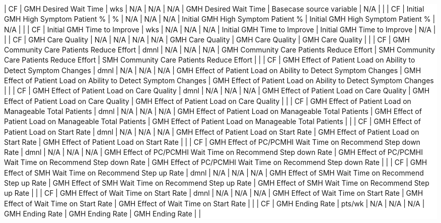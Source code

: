 | CF                   | GMH Desired Wait Time                                                          | wks            | N/A       | N/A                                   | N/A                | GMH Desired Wait Time                                                               | Basecase source variable                                                       | N/A                                                                    |   |
| CF                   | Initial GMH High Symptom Patient %                                             | %              | N/A       | N/A                                   | N/A                | Initial GMH High Symptom Patient %                                                  | Initial GMH High Symptom Patient %                                             | N/A                                                                    |   |
| CF                   | Initial GMH Time to Improve                                                    | wks            | N/A       | N/A                                   | N/A                | Initial GMH Time to Improve                                                         | Initial GMH Time to Improve                                                    | N/A                                                                    |   |
| CF                   | GMH Care Quality                                                               | N/A            | N/A       | N/A                                   | N/A                | GMH Care Quality                                                                    | GMH Care Quality                                                               | GMH Care Quality                                                       |   |
| CF                   | GMH Community Care   Patients Reduce Effort                                    | dmnl           | N/A       | N/A                                   | N/A                | GMH Community Care   Patients Reduce Effort                                         | SMH Community Care   Patients Reduce Effort                                    | SMH Community Care   Patients Reduce Effort                            |   |
| CF                   | GMH Effect of Patient   Load on Ability to Detect Symptom Changes              | dmnl           | N/A       | N/A                                   | N/A                | GMH Effect of Patient   Load on Ability to Detect Symptom Changes                   | GMH Effect of Patient   Load on Ability to Detect Symptom Changes              | GMH Effect of Patient   Load on Ability to Detect Symptom Changes      |   |
| CF                   | GMH Effect of Patient   Load on Care Quality                                   | dmnl           | N/A       | N/A                                   | N/A                | GMH Effect of Patient   Load on Care Quality                                        | GMH Effect of Patient   Load on Care Quality                                   | GMH Effect of Patient   Load on Care Quality                           |   |
| CF                   | GMH Effect of Patient   Load on Manageable Total Patients                      | dmnl           | N/A       | N/A                                   | N/A                | GMH Effect of Patient   Load on Manageable Total Patients                           | GMH Effect of Patient   Load on Manageable Total Patients                      | GMH Effect of Patient   Load on Manageable Total Patients              |   |
| CF                   | GMH Effect of Patient   Load on Start Rate                                     | dmnl           | N/A       | N/A                                   | N/A                | GMH Effect of Patient   Load on Start Rate                                          | GMH Effect of Patient   Load on Start Rate                                     | GMH Effect of Patient   Load on Start Rate                             |   |
| CF                   | GMH Effect of   PC/PCMHI Wait Time on Recommend Step down Rate                 | dmnl           | N/A       | N/A                                   | N/A                | GMH Effect of   PC/PCMHI Wait Time on Recommend Step down Rate                      | GMH Effect of   PC/PCMHI Wait Time on Recommend Step down Rate                 | GMH Effect of   PC/PCMHI Wait Time on Recommend Step down Rate         |   |
| CF                   | GMH Effect of SMH   Wait Time on Recommend Step up Rate                        | dmnl           | N/A       | N/A                                   | N/A                | GMH Effect of SMH   Wait Time on Recommend Step up Rate                             | GMH Effect of SMH   Wait Time on Recommend Step up Rate                        | GMH Effect of SMH   Wait Time on Recommend Step up Rate                |   |
| CF                   | GMH Effect of Wait   Time on Start Rate                                        | dmnl           | N/A       | N/A                                   | N/A                | GMH Effect of Wait   Time on Start Rate                                             | GMH Effect of Wait   Time on Start Rate                                        | GMH Effect of Wait   Time on Start Rate                                |   |
| CF                   | GMH Ending Rate                                                                | pts/wk         | N/A       | N/A                                   | N/A                | GMH Ending Rate                                                                     | GMH Ending Rate                                                                | GMH Ending Rate                                                        |   |
